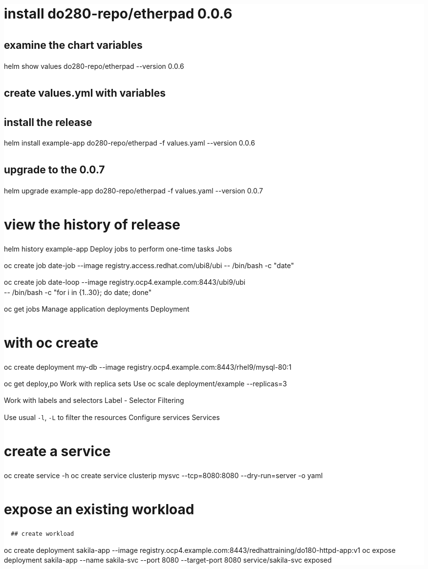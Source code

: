  # install do280-repo/etherpad      0.0.6
  ## examine the chart variables
  helm show values do280-repo/etherpad --version 0.0.6

  ## create values.yml with variables
  ## install the release
  helm install example-app do280-repo/etherpad -f values.yaml --version 0.0.6

  ## upgrade to the 0.0.7
  helm upgrade example-app do280-repo/etherpad -f values.yaml --version 0.0.7

  # view the history of release
  helm history example-app
Deploy jobs to perform one-time tasks
Jobs

  oc create job date-job --image registry.access.redhat.com/ubi8/ubi -- /bin/bash -c "date"

  oc create job date-loop --image registry.ocp4.example.com:8443/ubi9/ubi \
  -- /bin/bash -c "for i in {1..30}; do date; done"

  oc get jobs
Manage application deployments
Deployment

  # with oc create
  oc create deployment my-db  --image registry.ocp4.example.com:8443/rhel9/mysql-80:1

  oc get deploy,po
Work with replica sets
Use oc scale deployment/example --replicas=3

Work with labels and selectors
Label - Selector Filtering


  Use usual `-l`, `-L` to filter the resources
Configure services
Services

  # create a service
  oc create service -h
  oc create service clusterip mysvc --tcp=8080:8080 --dry-run=server -o yaml

  # expose an existing workload
      ## create workload
  oc create deployment sakila-app --image registry.ocp4.example.com:8443/redhattraining/do180-httpd-app:v1
  oc expose deployment sakila-app --name sakila-svc --port 8080 --target-port 8080
      service/sakila-svc exposed
